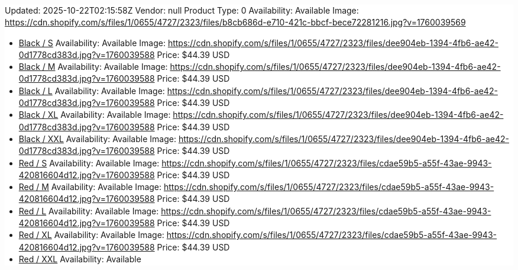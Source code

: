   Updated: 2025-10-22T02:15:58Z
  Vendor: null
  Product Type: 0
  Availability: Available
  Image: https://cdn.shopify.com/s/files/1/0655/4727/2323/files/b8cb686d-e710-421c-bbcf-bece72281216.jpg?v=1760039569
  - [Black / S](https://www.gtsstore.store/products/suede-vest-halloween-costume?variant=45739815174275)
    Availability: Available
    Image: https://cdn.shopify.com/s/files/1/0655/4727/2323/files/dee904eb-1394-4fb6-ae42-0d1778cd383d.jpg?v=1760039588
    Price: $44.39 USD
  - [Black / M](https://www.gtsstore.store/products/suede-vest-halloween-costume?variant=45739815207043)
    Availability: Available
    Image: https://cdn.shopify.com/s/files/1/0655/4727/2323/files/dee904eb-1394-4fb6-ae42-0d1778cd383d.jpg?v=1760039588
    Price: $44.39 USD
  - [Black / L](https://www.gtsstore.store/products/suede-vest-halloween-costume?variant=45739815239811)
    Availability: Available
    Image: https://cdn.shopify.com/s/files/1/0655/4727/2323/files/dee904eb-1394-4fb6-ae42-0d1778cd383d.jpg?v=1760039588
    Price: $44.39 USD
  - [Black / XL](https://www.gtsstore.store/products/suede-vest-halloween-costume?variant=45739815272579)
    Availability: Available
    Image: https://cdn.shopify.com/s/files/1/0655/4727/2323/files/dee904eb-1394-4fb6-ae42-0d1778cd383d.jpg?v=1760039588
    Price: $44.39 USD
  - [Black / XXL](https://www.gtsstore.store/products/suede-vest-halloween-costume?variant=45739815305347)
    Availability: Available
    Image: https://cdn.shopify.com/s/files/1/0655/4727/2323/files/dee904eb-1394-4fb6-ae42-0d1778cd383d.jpg?v=1760039588
    Price: $44.39 USD
  - [Red / S](https://www.gtsstore.store/products/suede-vest-halloween-costume?variant=45739815338115)
    Availability: Available
    Image: https://cdn.shopify.com/s/files/1/0655/4727/2323/files/cdae59b5-a55f-43ae-9943-420816604d12.jpg?v=1760039588
    Price: $44.39 USD
  - [Red / M](https://www.gtsstore.store/products/suede-vest-halloween-costume?variant=45739815370883)
    Availability: Available
    Image: https://cdn.shopify.com/s/files/1/0655/4727/2323/files/cdae59b5-a55f-43ae-9943-420816604d12.jpg?v=1760039588
    Price: $44.39 USD
  - [Red / L](https://www.gtsstore.store/products/suede-vest-halloween-costume?variant=45739815403651)
    Availability: Available
    Image: https://cdn.shopify.com/s/files/1/0655/4727/2323/files/cdae59b5-a55f-43ae-9943-420816604d12.jpg?v=1760039588
    Price: $44.39 USD
  - [Red / XL](https://www.gtsstore.store/products/suede-vest-halloween-costume?variant=45739815436419)
    Availability: Available
    Image: https://cdn.shopify.com/s/files/1/0655/4727/2323/files/cdae59b5-a55f-43ae-9943-420816604d12.jpg?v=1760039588
    Price: $44.39 USD
  - [Red / XXL](https://www.gtsstore.store/products/suede-vest-halloween-costume?variant=45739815469187)
    Availability: Available